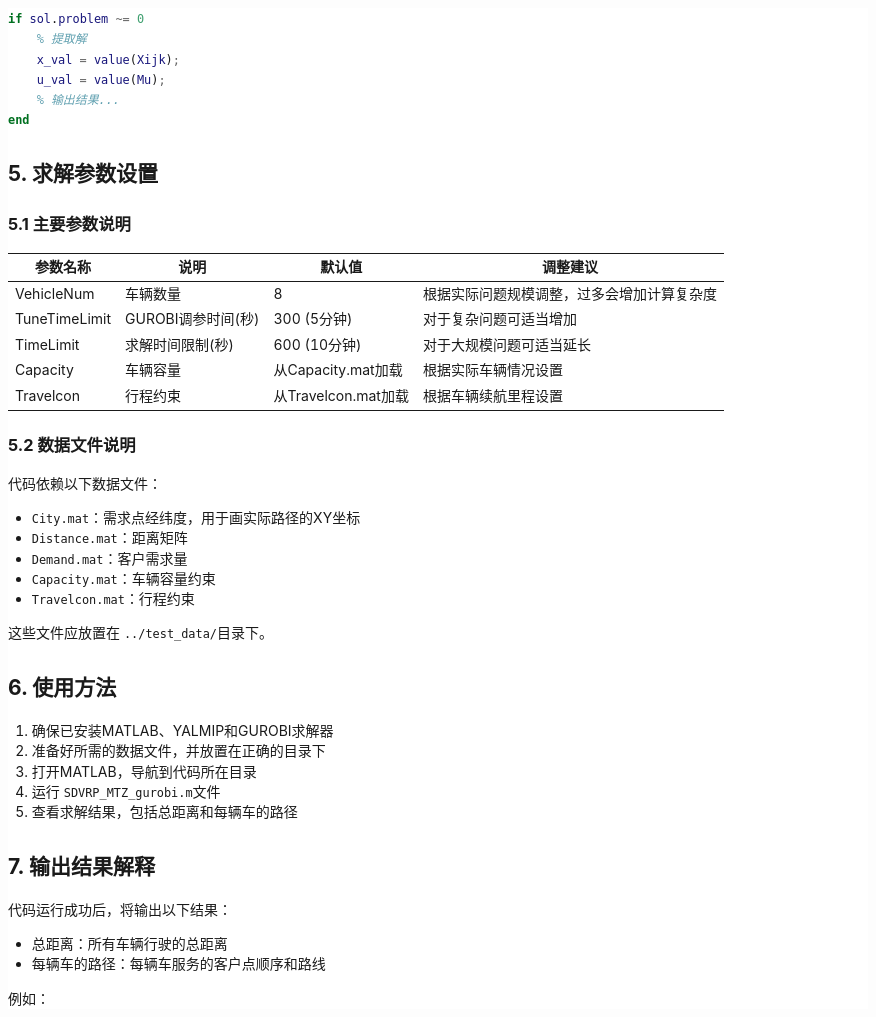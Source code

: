   ```matlab
   if sol.problem ~= 0
       % 提取解
       x_val = value(Xijk);
       u_val = value(Mu);
       % 输出结果...
   end
   ```

## 5. 求解参数设置

### 5.1 主要参数说明

| 参数名称      | 说明               | 默认值              | 调整建议                                   |
| ------------- | ------------------ | ------------------- | ------------------------------------------ |
| VehicleNum    | 车辆数量           | 8                   | 根据实际问题规模调整，过多会增加计算复杂度 |
| TuneTimeLimit | GUROBI调参时间(秒) | 300 (5分钟)         | 对于复杂问题可适当增加                     |
| TimeLimit     | 求解时间限制(秒)   | 600 (10分钟)        | 对于大规模问题可适当延长                   |
| Capacity      | 车辆容量           | 从Capacity.mat加载  | 根据实际车辆情况设置                       |
| Travelcon     | 行程约束           | 从Travelcon.mat加载 | 根据车辆续航里程设置                       |

### 5.2 数据文件说明

代码依赖以下数据文件：

- `City.mat`：需求点经纬度，用于画实际路径的XY坐标
- `Distance.mat`：距离矩阵
- `Demand.mat`：客户需求量
- `Capacity.mat`：车辆容量约束
- `Travelcon.mat`：行程约束

这些文件应放置在 `../test_data/`目录下。

## 6. 使用方法

1. 确保已安装MATLAB、YALMIP和GUROBI求解器
2. 准备好所需的数据文件，并放置在正确的目录下
3. 打开MATLAB，导航到代码所在目录
4. 运行 `SDVRP_MTZ_gurobi.m`文件
5. 查看求解结果，包括总距离和每辆车的路径

## 7. 输出结果解释

代码运行成功后，将输出以下结果：

- 总距离：所有车辆行驶的总距离
- 每辆车的路径：每辆车服务的客户点顺序和路线

例如：

